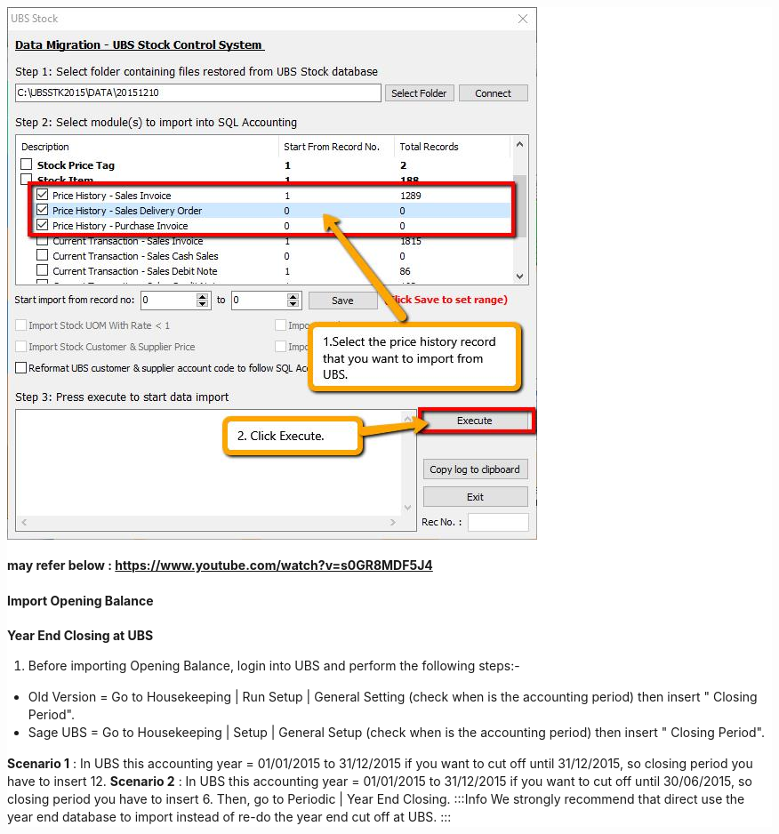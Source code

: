 ![11](../../../static/img/getting-started/user-guide/wl57.png)

**may refer below : https://www.youtube.com/watch?v=s0GR8MDF5J4**

#### Import Opening Balance
**Year End Closing at UBS**
1. Before importing Opening Balance, login into UBS and perform the following steps:-
- Old Version = Go to Housekeeping | Run Setup | General Setting (check when is the accounting period) then insert " Closing Period".
- Sage UBS = Go to Housekeeping | Setup | General Setup (check when is the accounting period) then insert " Closing Period".

__Scenario 1__ : In UBS this accounting year = 01/01/2015 to 31/12/2015 if you want to cut off until 31/12/2015, so closing period you have to insert 12. __Scenario 2__ : In UBS this accounting year = 01/01/2015 to 31/12/2015 if you want to cut off until 30/06/2015, so closing period you have to insert 6.
Then, go to Periodic | Year End Closing.
:::Info
We strongly recommend that direct use the year end database to import instead of re-do the year end cut off at UBS.
:::
